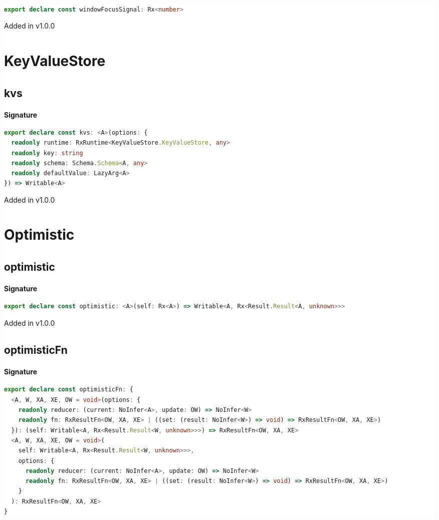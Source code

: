 ```ts
export declare const windowFocusSignal: Rx<number>
```

Added in v1.0.0

# KeyValueStore

## kvs

**Signature**

```ts
export declare const kvs: <A>(options: {
  readonly runtime: RxRuntime<KeyValueStore.KeyValueStore, any>
  readonly key: string
  readonly schema: Schema.Schema<A, any>
  readonly defaultValue: LazyArg<A>
}) => Writable<A>
```

Added in v1.0.0

# Optimistic

## optimistic

**Signature**

```ts
export declare const optimistic: <A>(self: Rx<A>) => Writable<A, Rx<Result.Result<A, unknown>>>
```

Added in v1.0.0

## optimisticFn

**Signature**

```ts
export declare const optimisticFn: {
  <A, W, XA, XE, OW = void>(options: {
    readonly reducer: (current: NoInfer<A>, update: OW) => NoInfer<W>
    readonly fn: RxResultFn<OW, XA, XE> | ((set: (result: NoInfer<W>) => void) => RxResultFn<OW, XA, XE>)
  }): (self: Writable<A, Rx<Result.Result<W, unknown>>>) => RxResultFn<OW, XA, XE>
  <A, W, XA, XE, OW = void>(
    self: Writable<A, Rx<Result.Result<W, unknown>>>,
    options: {
      readonly reducer: (current: NoInfer<A>, update: OW) => NoInfer<W>
      readonly fn: RxResultFn<OW, XA, XE> | ((set: (result: NoInfer<W>) => void) => RxResultFn<OW, XA, XE>)
    }
  ): RxResultFn<OW, XA, XE>
}
```
